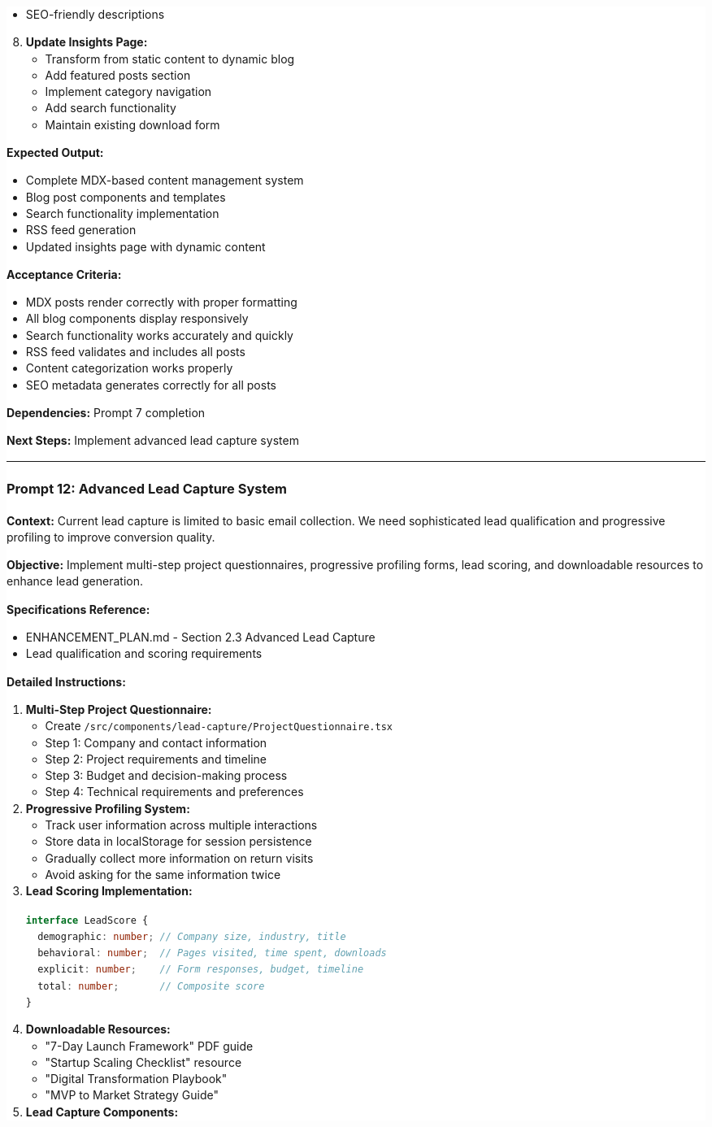    - SEO-friendly descriptions
8. **Update Insights Page:**
   - Transform from static content to dynamic blog
   - Add featured posts section
   - Implement category navigation
   - Add search functionality
   - Maintain existing download form

**Expected Output:**
- Complete MDX-based content management system
- Blog post components and templates
- Search functionality implementation
- RSS feed generation
- Updated insights page with dynamic content

**Acceptance Criteria:**
- MDX posts render correctly with proper formatting
- All blog components display responsively
- Search functionality works accurately and quickly
- RSS feed validates and includes all posts
- Content categorization works properly
- SEO metadata generates correctly for all posts

**Dependencies:** Prompt 7 completion

**Next Steps:** Implement advanced lead capture system

---

### Prompt 12: Advanced Lead Capture System

**Context:** Current lead capture is limited to basic email collection. We need sophisticated lead qualification and progressive profiling to improve conversion quality.

**Objective:** Implement multi-step project questionnaires, progressive profiling forms, lead scoring, and downloadable resources to enhance lead generation.

**Specifications Reference:**
- ENHANCEMENT_PLAN.md - Section 2.3 Advanced Lead Capture
- Lead qualification and scoring requirements

**Detailed Instructions:**
1. **Multi-Step Project Questionnaire:**
   - Create `/src/components/lead-capture/ProjectQuestionnaire.tsx`
   - Step 1: Company and contact information
   - Step 2: Project requirements and timeline
   - Step 3: Budget and decision-making process
   - Step 4: Technical requirements and preferences
2. **Progressive Profiling System:**
   - Track user information across multiple interactions
   - Store data in localStorage for session persistence
   - Gradually collect more information on return visits
   - Avoid asking for the same information twice
3. **Lead Scoring Implementation:**
   ```typescript
   interface LeadScore {
     demographic: number; // Company size, industry, title
     behavioral: number;  // Pages visited, time spent, downloads
     explicit: number;    // Form responses, budget, timeline
     total: number;       // Composite score
   }
   ```
4. **Downloadable Resources:**
   - "7-Day Launch Framework" PDF guide
   - "Startup Scaling Checklist" resource
   - "Digital Transformation Playbook"
   - "MVP to Market Strategy Guide"
5. **Lead Capture Components:**